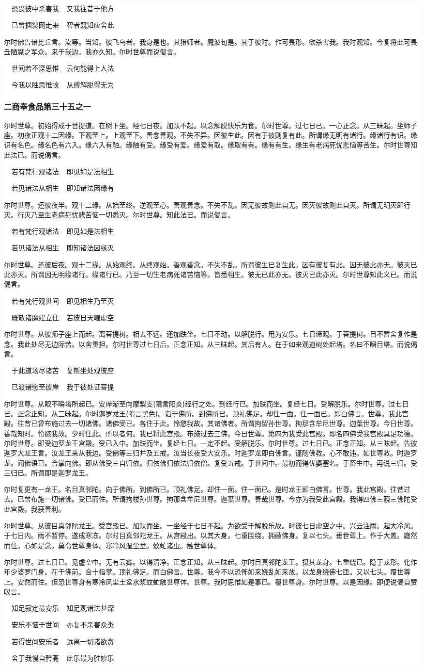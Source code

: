 &nbsp;&nbsp;&nbsp;&nbsp;恐畏彼中杀害我&nbsp;&nbsp;&nbsp;&nbsp;又我往昔于他方

&nbsp;&nbsp;&nbsp;&nbsp;已曾掴裂网走来&nbsp;&nbsp;&nbsp;&nbsp;智者既知应舍此

尔时佛告诸比丘言。汝等。当知。彼飞鸟者。我身是也。其猎师者。魔波旬是。其于彼时。作可畏形。欲杀害我。我时观知。今复将此可畏丑陋魔之军众。来于我边。我亦久知。尔时世尊而说偈言。

&nbsp;&nbsp;&nbsp;&nbsp;世间若不深思惟&nbsp;&nbsp;&nbsp;&nbsp;云何能得上人法

&nbsp;&nbsp;&nbsp;&nbsp;今我以胜思惟故&nbsp;&nbsp;&nbsp;&nbsp;从缚解脱得无为

### 二商奉食品第三十五之一

尔时世尊。初始得成于菩提道。在树下坐。经七日夜。加趺不起。以念解脱快乐为食。尔时世尊。过七日已。一心正念。从三昧起。坐师子座。初夜正观十二因缘。下观至上。上观至下。善念善观。不失不异。因彼生此。因有于彼则复有此。所谓缘无明有诸行。缘诸行有识。缘识有名色。缘名色有六入。缘六入有触。缘触有受。缘受有爱。缘爱有取。缘取有有。缘有有生。缘生有老病死忧悲恼等苦生。尔时世尊知此法已。而说偈言。

&nbsp;&nbsp;&nbsp;&nbsp;若有梵行观诸法&nbsp;&nbsp;&nbsp;&nbsp;即见如是法相生

&nbsp;&nbsp;&nbsp;&nbsp;若见诸法从相生&nbsp;&nbsp;&nbsp;&nbsp;即知诸法因缘有

尔时世尊。还彼夜半。观十二缘。从始至终。逆观至心。善观善念。不失不乱。因无彼故则此自无。因灭彼故则此自灭。所谓无明灭即行灭。行灭乃至生老病死忧悲苦恼一切悉灭。尔时世尊。知此法已。而说偈言。

&nbsp;&nbsp;&nbsp;&nbsp;若有梵行观诸法&nbsp;&nbsp;&nbsp;&nbsp;即见如是法相生

&nbsp;&nbsp;&nbsp;&nbsp;若见诸法从相生&nbsp;&nbsp;&nbsp;&nbsp;即知诸法因缘灭

尔时世尊。还彼后夜。观十二缘。从始观终。从终观始。善观善念。不失不乱。所谓彼生已复生此。因有彼复有此。因无彼此亦无。彼灭已此亦灭。所谓因无明缘诸行。缘诸行已。乃至一切生老病死诸苦恼等。皆悉相生。彼无已此亦无。彼灭已此亦灭。尔时世尊知此义已。而说偈言。

&nbsp;&nbsp;&nbsp;&nbsp;若有梵行观世间&nbsp;&nbsp;&nbsp;&nbsp;即见相生乃至灭

&nbsp;&nbsp;&nbsp;&nbsp;既散诸魔建立住&nbsp;&nbsp;&nbsp;&nbsp;若彼日天曜虚空

尔时世尊。从彼师子座上而起。离菩提树。相去不远。还加趺坐。七日不动。以解脱行。用为安乐。七日谛观。于菩提树。目不暂舍复作是念。我此处尽无边际苦。以舍重担。尔时世尊过七日后。正念正知。从三昧起。其后有人。在于如来观道树处起塔。名曰不瞬目塔。而说偈言。

&nbsp;&nbsp;&nbsp;&nbsp;于此道场尽诸苦&nbsp;&nbsp;&nbsp;&nbsp;复斯坐处观彼座

&nbsp;&nbsp;&nbsp;&nbsp;已渡诸愿至彼岸&nbsp;&nbsp;&nbsp;&nbsp;我于彼处证菩提

尔时世尊。从眼不瞬塔所起已。安庠渐至向摩梨支(隋言阳炎)经行之处。到经行已。加趺而坐。复经七日。受解脱乐。尔时世尊。过七日已。正念正知。从三昧起。尔时迦罗龙王(隋言黑色)。诣于佛所。到佛所已。顶礼佛足。却住一面。住一面已。即白佛言。世尊。我此宫殿。往昔已曾布施过去一切诸佛。诸佛受已。各住于此。怜愍我故。其诸佛者。所谓拘留孙世尊。拘那含牟尼世尊。迦葉世尊。今日世尊。善哉知时。怜愍我故。少时住此。所以者何。我已将此宫殿。布施过去三佛。今日世尊。第四为我受此宫殿。即名四佛受我宫殿具足功德。尔时世尊。即受迦罗龙王宫殿。受已入中。加趺而坐。复经七日。一定不起。受解脱乐。尔时世尊。过七日已。正念正知。从三昧起。告彼迦罗大龙王言。汝龙王来从我边。受佛等三归并及五戒。汝当长夜受大安乐。时迦罗龙即白佛言。谨随佛教。心不敢违。如世尊敕。时迦罗龙。闻佛语已。合掌向佛。即从佛受三自归依。归依佛归依法归依僧。复受五戒。于世间中。最初而得优婆塞名。于畜生中。再说三归。受三归已。所谓即是迦罗龙王。

尔时复更有一龙王。名目真邻陀。向于佛所。到佛所已。顶礼佛足。却住一面。住一面已。是时龙王即白佛言。世尊。我此宫殿。往昔过去。已曾布施一切诸佛。受已而住。所谓拘楼孙世尊。拘那含牟尼世尊。迦葉世尊。善哉世尊。今亦为我受此宫殿。我得四佛三藐三佛陀受此宫殿。我获善利。

尔时世尊。从彼目真邻陀龙王。受宫殿已。加趺而坐。一坐经于七日不起。为欲受于解脱乐故。时彼七日虚空之中。兴云注雨。起大冷风。于七日内。雨不暂停。遂成寒冻。尔时目真邻陀龙王。从宫殿出。以其大身。七重围绕。拥蔽佛身。复以七头。垂世尊上。作于大盖。嶷然而住。心如是念。莫令世尊身体。寒冷风湿尘坌。蚊虻诸虫。触世尊体。

尔时世尊。过七日已。见虚空中。无有云雾。以得清净。正念正知。从三昧起。尔时目真邻陀龙王。摄其龙身。七重绕已。隐于龙形。化作年少婆罗门身。在于佛前。合十指掌。顶礼佛足。而白佛言。世尊。我今不以恐怖如来娆乱如来故。以龙身绕佛七匝。又以七头。覆世尊上。安然而住。但恐世尊身有寒冷风尘土坌水浆蚊虻触世尊体。世尊。我时思惟如是事已。覆世尊身。尔时世尊。以是因缘。即便说偈自赞叹言。

&nbsp;&nbsp;&nbsp;&nbsp;知足寂定最安乐&nbsp;&nbsp;&nbsp;&nbsp;知足观诸法甚深

&nbsp;&nbsp;&nbsp;&nbsp;安乐不恼于世间&nbsp;&nbsp;&nbsp;&nbsp;亦复不杀害众类

&nbsp;&nbsp;&nbsp;&nbsp;若得世间安乐者&nbsp;&nbsp;&nbsp;&nbsp;远离一切诸欲贪

&nbsp;&nbsp;&nbsp;&nbsp;舍于我慢自矜高&nbsp;&nbsp;&nbsp;&nbsp;此乐最为胜妙乐
